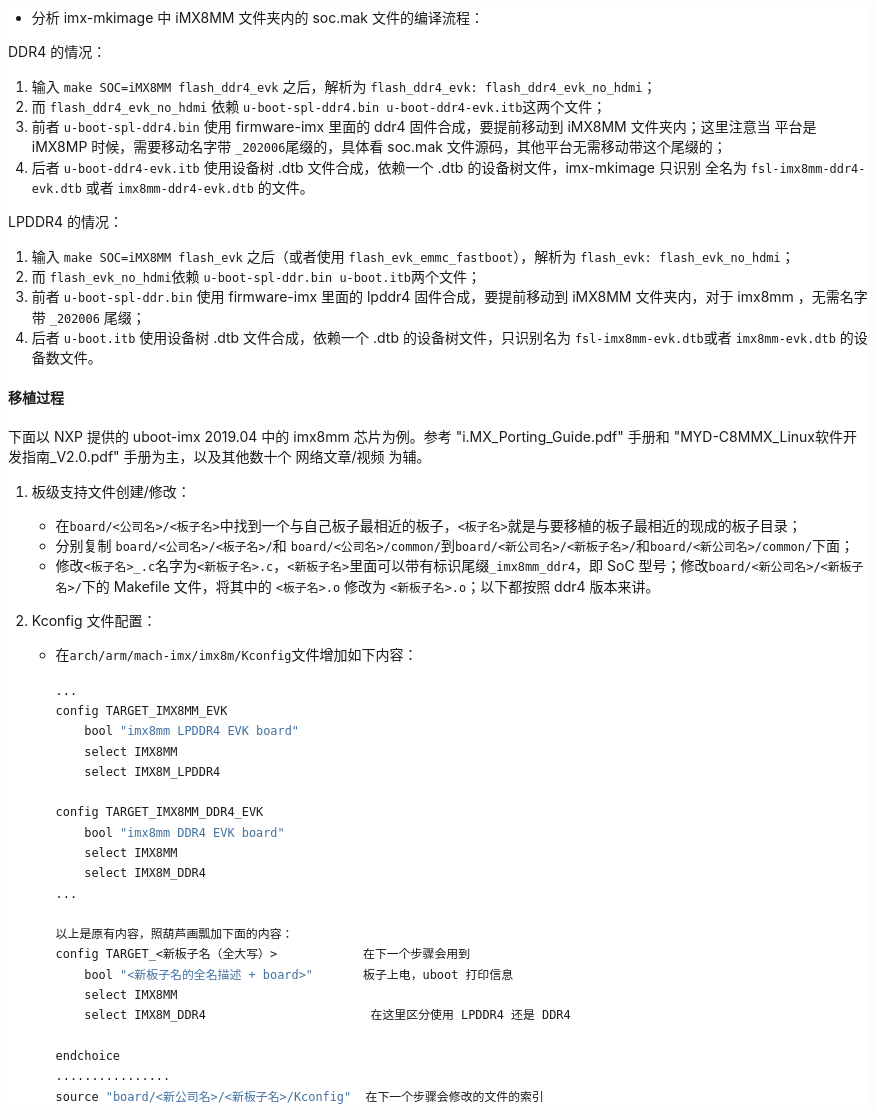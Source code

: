 - 分析 imx-mkimage 中 iMX8MM 文件夹内的 soc.mak 文件的编译流程：

DDR4 的情况：

1. 输入 `make SOC=iMX8MM flash_ddr4_evk` 之后，解析为 `flash_ddr4_evk: flash_ddr4_evk_no_hdmi`；
2. 而 `flash_ddr4_evk_no_hdmi` 依赖 `u-boot-spl-ddr4.bin u-boot-ddr4-evk.itb`这两个文件；
3. 前者 `u-boot-spl-ddr4.bin` 使用 firmware-imx 里面的 ddr4 固件合成，要提前移动到 iMX8MM 文件夹内；这里注意当 平台是 iMX8MP 时候，需要移动名字带 `_202006`尾缀的，具体看 soc.mak 文件源码，其他平台无需移动带这个尾缀的；
4. 后者 `u-boot-ddr4-evk.itb` 使用设备树 .dtb 文件合成，依赖一个 .dtb 的设备树文件，imx-mkimage 只识别 全名为 `fsl-imx8mm-ddr4-evk.dtb` 或者  `imx8mm-ddr4-evk.dtb` 的文件。

LPDDR4 的情况：

1. 输入 `make SOC=iMX8MM flash_evk` 之后（或者使用  `flash_evk_emmc_fastboot`），解析为 `flash_evk: flash_evk_no_hdmi`；
2. 而 `flash_evk_no_hdmi`依赖 `u-boot-spl-ddr.bin u-boot.itb`两个文件；
3. 前者 `u-boot-spl-ddr.bin` 使用 firmware-imx 里面的 lpddr4 固件合成，要提前移动到 iMX8MM 文件夹内，对于 imx8mm ，无需名字带 ``_202006`` 尾缀；
4. 后者 `u-boot.itb` 使用设备树 .dtb 文件合成，依赖一个 .dtb 的设备树文件，只识别名为 `fsl-imx8mm-evk.dtb`或者 `imx8mm-evk.dtb` 的设备数文件。

#### 移植过程

下面以 NXP 提供的 uboot-imx 2019.04 中的 imx8mm 芯片为例。参考 "i.MX_Porting_Guide.pdf" 手册和 "MYD-C8MMX_Linux软件开发指南_V2.0.pdf" 手册为主，以及其他数十个 网络文章/视频 为辅。

1. 板级支持文件创建/修改：

   - 在`board/<公司名>/<板子名>`中找到一个与自己板子最相近的板子，`<板子名>`就是与要移植的板子最相近的现成的板子目录；
   - 分别复制 `board/<公司名>/<板子名>/`和 `board/<公司名>/common/`到`board/<新公司名>/<新板子名>/`和`board/<新公司名>/common/`下面；
   - 修改`<板子名>_.c`名字为`<新板子名>.c`，`<新板子名>`里面可以带有标识尾缀`_imx8mm_ddr4`，即 SoC 型号；修改`board/<新公司名>/<新板子名>/`下的 Makefile 文件，将其中的 `<板子名>.o` 修改为 `<新板子名>.o`；以下都按照 ddr4 版本来讲。

2. Kconfig 文件配置：

   - 在`arch/arm/mach-imx/imx8m/Kconfig`文件增加如下内容：

     ```makefile
     ...
     config TARGET_IMX8MM_EVK
         bool "imx8mm LPDDR4 EVK board"
         select IMX8MM
         select IMX8M_LPDDR4

     config TARGET_IMX8MM_DDR4_EVK
         bool "imx8mm DDR4 EVK board"
         select IMX8MM
         select IMX8M_DDR4
     ...

     以上是原有内容，照葫芦画瓢加下面的内容：
     config TARGET_<新板子名（全大写）>            在下一个步骤会用到
         bool "<新板子名的全名描述 + board>"       板子上电，uboot 打印信息
         select IMX8MM
         select IMX8M_DDR4                       在这里区分使用 LPDDR4 还是 DDR4

     endchoice
     ................
     source "board/<新公司名>/<新板子名>/Kconfig"  在下一个步骤会修改的文件的索引
     ```
